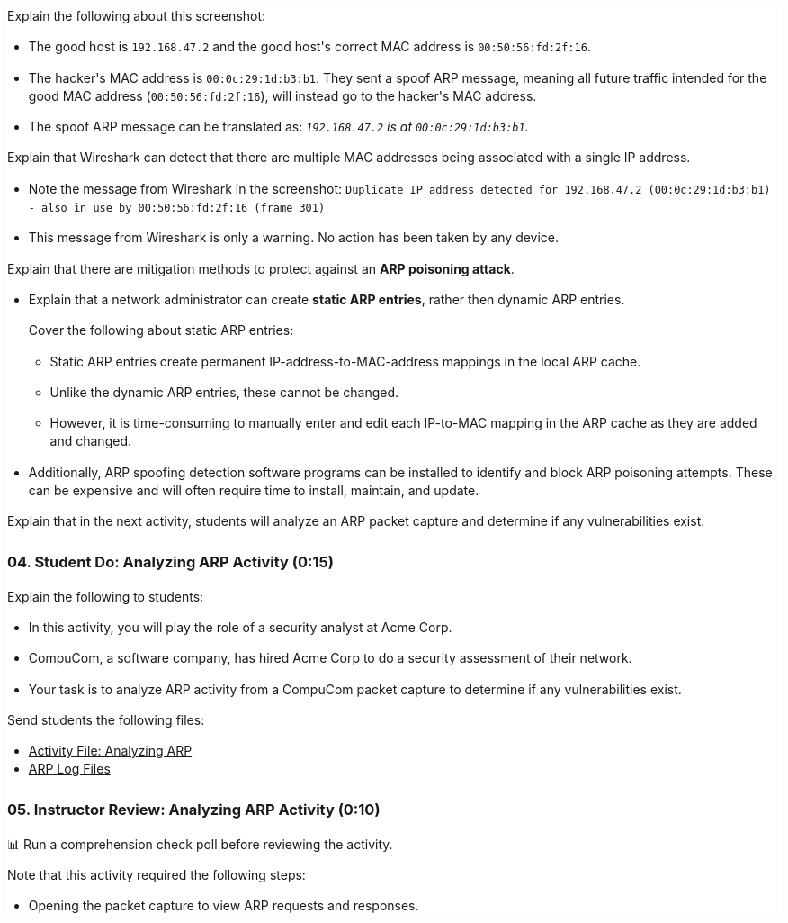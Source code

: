 Explain the following about this screenshot:
- The good host is `192.168.47.2` and the good host's correct MAC address is `00:50:56:fd:2f:16`.

- The hacker's MAC address is `00:0c:29:1d:b3:b1`. They sent a spoof ARP message, meaning all future traffic intended for the good MAC address (`00:50:56:fd:2f:16`), will instead go to the hacker's MAC address.

- The spoof ARP message can be translated as: _`192.168.47.2` is at `00:0c:29:1d:b3:b1`._

Explain that Wireshark can detect that there are multiple MAC addresses being associated with a single IP address.

- Note the message from Wireshark in the screenshot: `Duplicate IP address detected for 192.168.47.2 (00:0c:29:1d:b3:b1) - also in use by 00:50:56:fd:2f:16 (frame 301)`

- This message from Wireshark is only a warning. No action has been taken by any device.

Explain that there are mitigation methods to protect against an **ARP poisoning attack**.
  - Explain that a network administrator can create **static ARP entries**, rather then dynamic ARP entries.

    Cover the following about static ARP entries:

    - Static ARP entries create permanent IP-address-to-MAC-address mappings in the local ARP cache.

    - Unlike the dynamic ARP entries, these cannot be changed.

    - However, it is time-consuming to manually enter and edit each IP-to-MAC mapping in the ARP cache as they are added and changed.

- Additionally, ARP spoofing detection software programs can be installed to identify and block ARP poisoning attempts.  These can be expensive and will often require time to install, maintain, and update.

Explain that in the next activity, students will analyze an ARP packet capture and determine if any vulnerabilities exist.

### 04. Student Do: Analyzing ARP Activity (0:15)

Explain the following to students:

- In this activity, you will play the role of a security analyst at Acme Corp.

- CompuCom, a software company, has hired Acme Corp to do a security assessment of their network.

- Your task is to analyze ARP activity from a CompuCom packet capture to determine if any vulnerabilities exist.

Send students the following files:

- [Activity File: Analyzing ARP](Activities/04_Analyzing_ARP/unsolved/readme.md)
- [ARP Log Files](Resources/arp_packets.pcap)



### 05. Instructor Review: Analyzing ARP Activity (0:10)

:bar_chart: Run a comprehension check poll before reviewing the activity. 

Note that this activity required the following steps:
   - Opening the packet capture to view ARP requests and responses.
